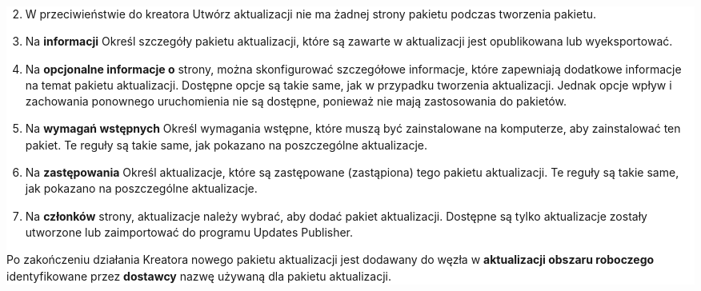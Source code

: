 2.  W przeciwieństwie do kreatora Utwórz aktualizacji nie ma żadnej strony pakietu podczas tworzenia pakietu.

3.  Na **informacji** Określ szczegóły pakietu aktualizacji, które są zawarte w aktualizacji jest opublikowana lub wyeksportować.

4.  Na **opcjonalne informacje o** strony, można skonfigurować szczegółowe informacje, które zapewniają dodatkowe informacje na temat pakietu aktualizacji. Dostępne opcje są takie same, jak w przypadku tworzenia aktualizacji. Jednak opcje wpływ i zachowania ponownego uruchomienia nie są dostępne, ponieważ nie mają zastosowania do pakietów.

5.  Na **wymagań wstępnych** Określ wymagania wstępne, które muszą być zainstalowane na komputerze, aby zainstalować ten pakiet. Te reguły są takie same, jak pokazano na poszczególne aktualizacje.

6.  Na **zastępowania** Określ aktualizacje, które są zastępowane (zastąpiona) tego pakietu aktualizacji. Te reguły są takie same, jak pokazano na poszczególne aktualizacje.

7.  Na **członków** strony, aktualizacje należy wybrać, aby dodać pakiet aktualizacji. Dostępne są tylko aktualizacje zostały utworzone lub zaimportować do programu Updates Publisher.

Po zakończeniu działania Kreatora nowego pakietu aktualizacji jest dodawany do węzła w **aktualizacji obszaru roboczego** identyfikowane przez **dostawcy** nazwę używaną dla pakietu aktualizacji.
